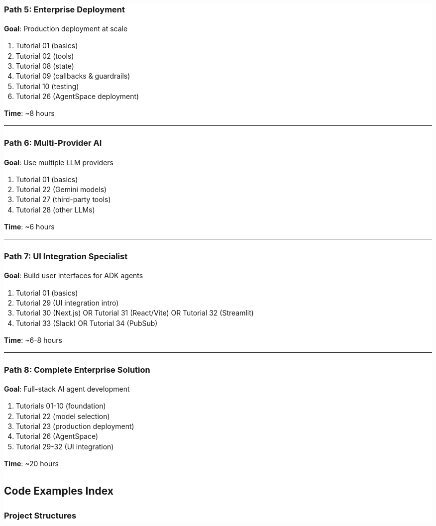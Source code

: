 ### Path 5: Enterprise Deployment

**Goal**: Production deployment at scale

1. Tutorial 01 (basics)
2. Tutorial 02 (tools)
3. Tutorial 08 (state)
4. Tutorial 09 (callbacks & guardrails)
5. Tutorial 10 (testing)
6. Tutorial 26 (AgentSpace deployment)

**Time**: ~8 hours

---

### Path 6: Multi-Provider AI

**Goal**: Use multiple LLM providers

1. Tutorial 01 (basics)
2. Tutorial 22 (Gemini models)
3. Tutorial 27 (third-party tools)
4. Tutorial 28 (other LLMs)

**Time**: ~6 hours

---

### Path 7: UI Integration Specialist

**Goal**: Build user interfaces for ADK agents

1. Tutorial 01 (basics)
2. Tutorial 29 (UI integration intro)
3. Tutorial 30 (Next.js) OR Tutorial 31 (React/Vite) OR Tutorial 32 (Streamlit)
4. Tutorial 33 (Slack) OR Tutorial 34 (PubSub)

**Time**: ~6-8 hours

---

### Path 8: Complete Enterprise Solution

**Goal**: Full-stack AI agent development

1. Tutorials 01-10 (foundation)
2. Tutorial 22 (model selection)
3. Tutorial 23 (production deployment)
4. Tutorial 26 (AgentSpace)
5. Tutorial 29-32 (UI integration)

**Time**: ~20 hours

## Code Examples Index

### Project Structures
